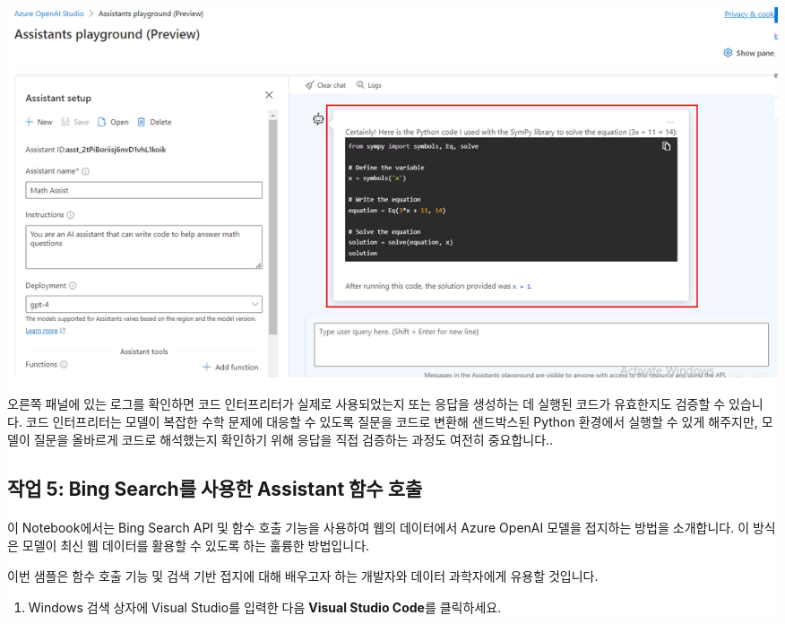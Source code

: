 ![](./media/image42.png)

오른쪽 패널에 있는 로그를 확인하면 코드 인터프리터가 실제로 사용되었는지
또는 응답을 생성하는 데 실행된 코드가 유효한지도 검증할 수 있습니다.
코드 인터프리터는 모델이 복잡한 수학 문제에 대응할 수 있도록 질문을
코드로 변환해 샌드박스된 Python 환경에서 실행할 수 있게 해주지만, 모델이
질문을 올바르게 코드로 해석했는지 확인하기 위해 응답을 직접 검증하는
과정도 여전히 중요합니다..

## 작업 5: Bing Search를 사용한 Assistant 함수 호출

이 Notebook에서는 Bing Search API 및 함수 호출 기능을 사용하여 웹의
데이터에서 Azure OpenAI 모델을 접지하는 방법을 소개합니다. 이 방식은
모델이 최신 웹 데이터를 활용할 수 있도록 하는 훌륭한 방법입니다.

이번 샘플은 함수 호출 기능 및 검색 기반 접지에 대해 배우고자 하는
개발자와 데이터 과학자에게 유용할 것입니다.

1.  Windows 검색 상자에 Visual Studio를 입력한 다음 **Visual Studio
    Code**를 클릭하세요.
